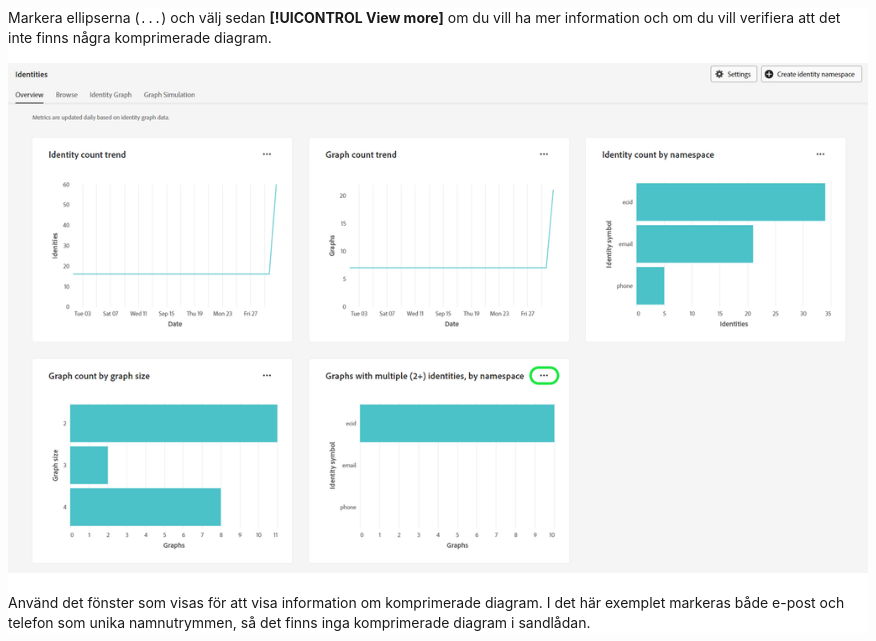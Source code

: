 Markera ellipserna (`...`) och välj sedan **[!UICONTROL View more]** om du vill ha mer information och om du vill verifiera att det inte finns några komprimerade diagram.

![Identitetspanelen på identitetstjänstens arbetsyta.](../images/implementation/identity_dashboard.png)

Använd det fönster som visas för att visa information om komprimerade diagram. I det här exemplet markeras både e-post och telefon som unika namnutrymmen, så det finns inga komprimerade diagram i sandlådan.
